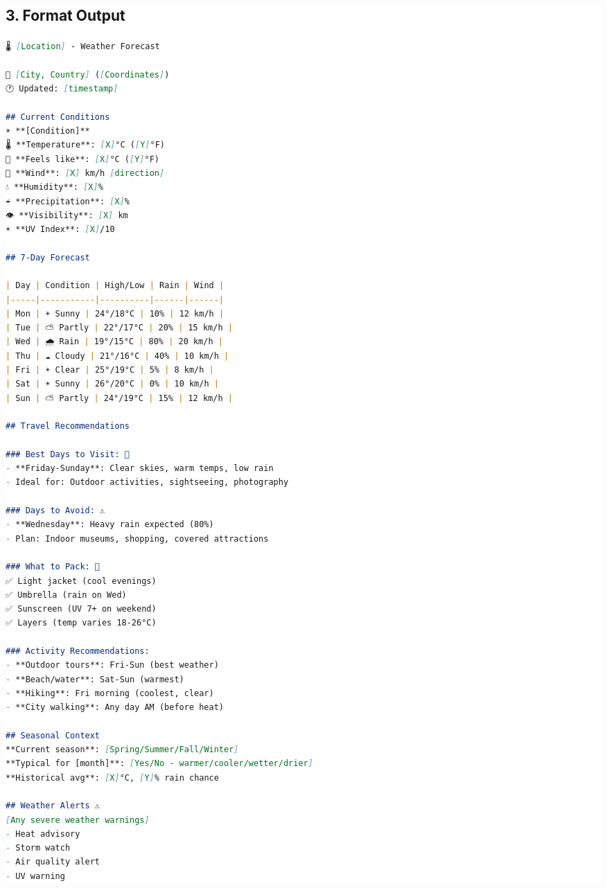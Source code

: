 ## 3. Format Output

```markdown
🌡️ [Location] - Weather Forecast

📍 [City, Country] ([Coordinates])
🕐 Updated: [timestamp]

## Current Conditions
☀️ **[Condition]**
🌡️ **Temperature**: [X]°C ([Y]°F)
🤔 **Feels like**: [X]°C ([Y]°F)
💨 **Wind**: [X] km/h [direction]
💧 **Humidity**: [X]%
☔ **Precipitation**: [X]%
👁️ **Visibility**: [X] km
☀️ **UV Index**: [X]/10

## 7-Day Forecast

| Day | Condition | High/Low | Rain | Wind |
|-----|-----------|----------|------|------|
| Mon | ☀️ Sunny | 24°/18°C | 10% | 12 km/h |
| Tue | ⛅ Partly | 22°/17°C | 20% | 15 km/h |
| Wed | 🌧️ Rain | 19°/15°C | 80% | 20 km/h |
| Thu | ☁️ Cloudy | 21°/16°C | 40% | 10 km/h |
| Fri | ☀️ Clear | 25°/19°C | 5% | 8 km/h |
| Sat | ☀️ Sunny | 26°/20°C | 0% | 10 km/h |
| Sun | ⛅ Partly | 24°/19°C | 15% | 12 km/h |

## Travel Recommendations

### Best Days to Visit: 🌟
- **Friday-Sunday**: Clear skies, warm temps, low rain
- Ideal for: Outdoor activities, sightseeing, photography

### Days to Avoid: ⚠️
- **Wednesday**: Heavy rain expected (80%)
- Plan: Indoor museums, shopping, covered attractions

### What to Pack: 🎒
✅ Light jacket (cool evenings)
✅ Umbrella (rain on Wed)
✅ Sunscreen (UV 7+ on weekend)
✅ Layers (temp varies 18-26°C)

### Activity Recommendations:
- **Outdoor tours**: Fri-Sun (best weather)
- **Beach/water**: Sat-Sun (warmest)
- **Hiking**: Fri morning (coolest, clear)
- **City walking**: Any day AM (before heat)

## Seasonal Context
**Current season**: [Spring/Summer/Fall/Winter]
**Typical for [month]**: [Yes/No - warmer/cooler/wetter/drier]
**Historical avg**: [X]°C, [Y]% rain chance

## Weather Alerts ⚠️
[Any severe weather warnings]
- Heat advisory
- Storm watch
- Air quality alert
- UV warning
```